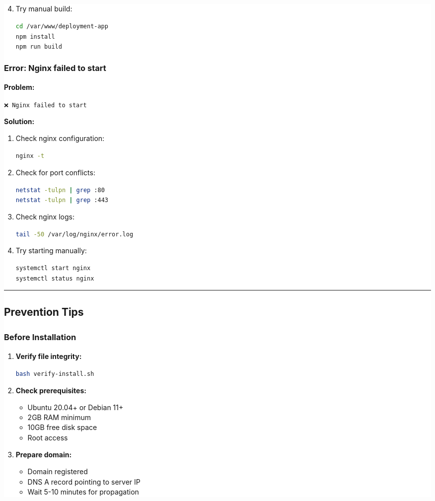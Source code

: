 4. Try manual build:
   ```bash
   cd /var/www/deployment-app
   npm install
   npm run build
   ```

### Error: Nginx failed to start

**Problem:**
```
❌ Nginx failed to start
```

**Solution:**

1. Check nginx configuration:
   ```bash
   nginx -t
   ```

2. Check for port conflicts:
   ```bash
   netstat -tulpn | grep :80
   netstat -tulpn | grep :443
   ```

3. Check nginx logs:
   ```bash
   tail -50 /var/log/nginx/error.log
   ```

4. Try starting manually:
   ```bash
   systemctl start nginx
   systemctl status nginx
   ```

---

## Prevention Tips

### Before Installation

1. **Verify file integrity:**
   ```bash
   bash verify-install.sh
   ```

2. **Check prerequisites:**
   - Ubuntu 20.04+ or Debian 11+
   - 2GB RAM minimum
   - 10GB free disk space
   - Root access

3. **Prepare domain:**
   - Domain registered
   - DNS A record pointing to server IP
   - Wait 5-10 minutes for propagation
